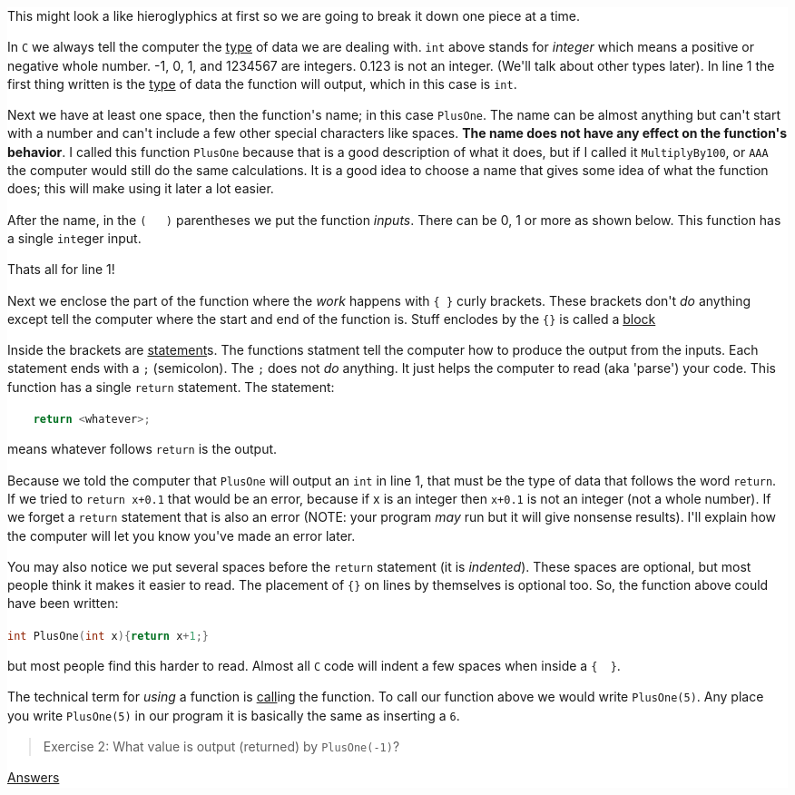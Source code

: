 This might look a like hieroglyphics at first so we are going to break it down one piece at a time.

In `C` we always tell the computer the [type](./Terms.md) of data we are dealing with. `int` above stands for *integer* which means a positive or negative whole number.  -1, 0, 1, and 1234567 are integers.  0.123 is not an integer.  (We'll talk about other types later). In line 1 the first thing written is the [type](./Terms.md) of data the function will output, which in this case is `int`.

Next we have at least one space, then the function's name; in this case `PlusOne`. The name can be almost anything but can't start with a number and can't include a few other special characters like spaces. **The name does not have any effect on the function's behavior**. I called this function `PlusOne` because that is a good description of what it does, but if I called it `MultiplyBy100`, or `AAA` the computer would still do the same calculations. It is a good idea to choose a name that gives some idea of what the function does; this will make using it later a lot easier.

After the name, in the `(   )` parentheses we put the function *inputs*. There can be 0, 1 or more as shown below. This function has a single `int`eger input.

Thats all for line 1!

Next we enclose the part of the function where the *work* happens with `{ }` curly brackets. These brackets don't *do* anything except tell the computer where the start and end of the function is. Stuff enclodes by the `{}` is called a [block](./Terms.md)

Inside the brackets are [statement](./Terms.md)s. The functions statment tell the computer how to produce the output from the inputs. Each statement ends with a `;` (semicolon). The `;` does not *do* anything. It just helps the computer to read (aka 'parse') your code. This function has a single `return` statement. The statement:

```c
    return <whatever>;
```

means whatever follows `return` is the output.

Because we told the computer that `PlusOne` will output an `int` in line 1, that must be the type of data that follows the word `return`.  If we tried to `return x+0.1` that would be an error, because if x is an integer then `x+0.1` is not an integer (not a whole number). If we forget a `return` statement that is also an error (NOTE: your program *may* run but it will give nonsense results). I'll explain how the computer will let you know you've made an error later.

You may also notice we put several spaces before the `return` statement (it is *indented*). These spaces are optional, but most people think it makes it easier to read. The placement of `{}` on lines by themselves is optional too. So, the function above could have been written:

```c
int PlusOne(int x){return x+1;}
```

but most people find this harder to read. Almost all `C` code will indent a few spaces when inside a `{  }`.

The technical term for *using* a function is [call](./Terms.md)ing the function. To call our function above we would write `PlusOne(5)`.  Any place you write `PlusOne(5)` in our program it is basically the same as inserting a `6`.

> Exercise 2: What value is output (returned) by `PlusOne(-1)`?

[Answers](./1-Introduction-Answers.md)
